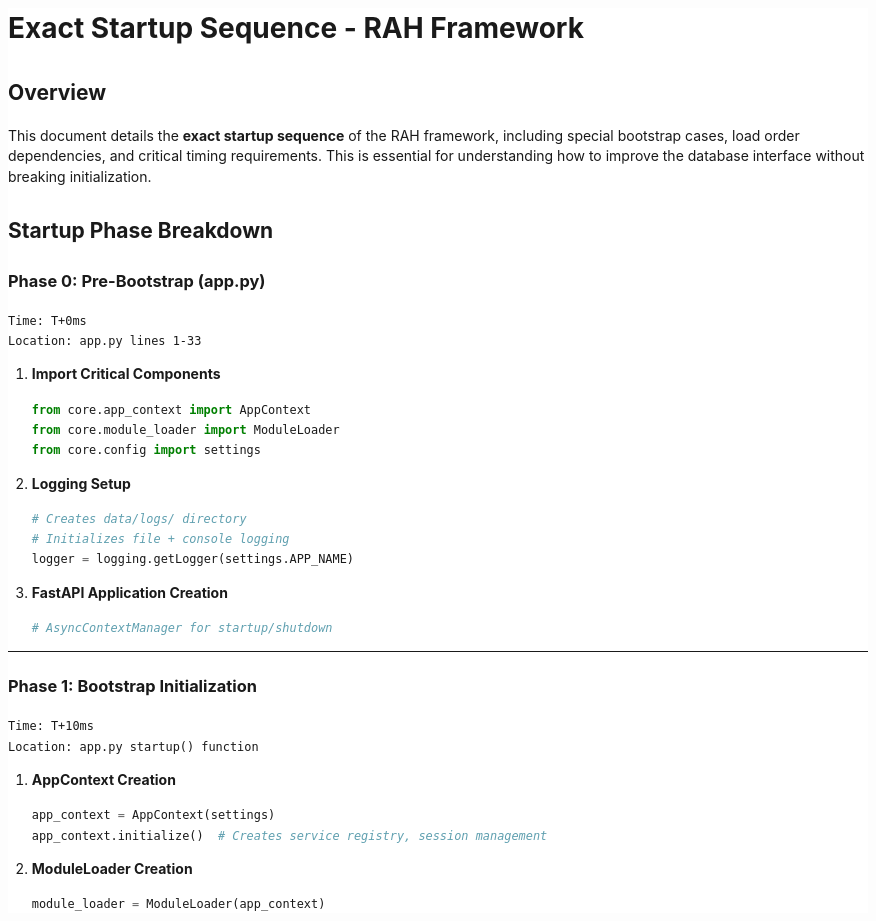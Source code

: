 # Exact Startup Sequence - RAH Framework

## Overview

This document details the **exact startup sequence** of the RAH framework, including special bootstrap cases, load order dependencies, and critical timing requirements. This is essential for understanding how to improve the database interface without breaking initialization.

## Startup Phase Breakdown

### **Phase 0: Pre-Bootstrap (app.py)**
```
Time: T+0ms
Location: app.py lines 1-33
```

1. **Import Critical Components**
   ```python
   from core.app_context import AppContext
   from core.module_loader import ModuleLoader  
   from core.config import settings
   ```

2. **Logging Setup**
   ```python
   # Creates data/logs/ directory
   # Initializes file + console logging
   logger = logging.getLogger(settings.APP_NAME)
   ```

3. **FastAPI Application Creation**
   ```python
   # AsyncContextManager for startup/shutdown
   ```

---

### **Phase 1: Bootstrap Initialization**
```
Time: T+10ms
Location: app.py startup() function
```

1. **AppContext Creation**
   ```python
   app_context = AppContext(settings)
   app_context.initialize()  # Creates service registry, session management
   ```

2. **ModuleLoader Creation** 
   ```python
   module_loader = ModuleLoader(app_context)
   ```

